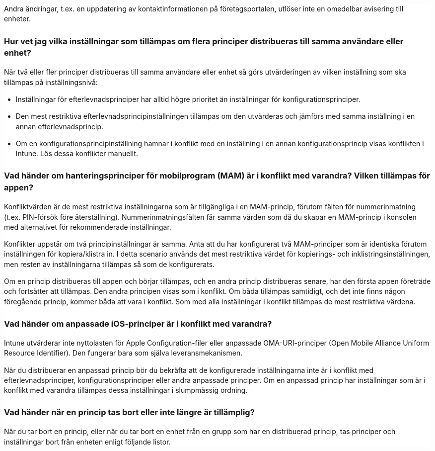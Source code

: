 Andra ändringar, t.ex. en uppdatering av kontaktinformationen på företagsportalen, utlöser inte en omedelbar avisering till enheter.

### <a name="if-multiple-policies-are-deployed-to-the-same-user-or-device-how-do-i-know-which-settings-are-applied"></a>Hur vet jag vilka inställningar som tillämpas om flera principer distribueras till samma användare eller enhet?
När två eller fler principer distribueras till samma användare eller enhet så görs utvärderingen av vilken inställning som ska tillämpas på inställningsnivå:

- Inställningar för efterlevnadsprinciper har alltid högre prioritet än inställningar för konfigurationsprinciper.

- Den mest restriktiva efterlevnadsprincipinställningen tillämpas om den utvärderas och jämförs med samma inställning i en annan efterlevnadsprincip.

- Om en konfigurationsprincipinställning hamnar i konflikt med en inställning i en annan konfigurationsprincip visas konflikten i Intune. Lös dessa konflikter manuellt.

### <a name="what-happens-when-mobile-application-management-policies-conflict-with-each-other-which-one-applies-to-the-app"></a>Vad händer om hanteringsprinciper för mobilprogram (MAM) är i konflikt med varandra? Vilken tillämpas för appen?
Konfliktvärden är de mest restriktiva inställningarna som är tillgängliga i en MAM-princip, förutom fälten för nummerinmatning (t.ex. PIN-försök före återställning).  Nummerinmatningsfälten får samma värden som då du skapar en MAM-princip i konsolen med alternativet för rekommenderade inställningar.

Konflikter uppstår om två principinställningar är samma.  Anta att du har konfigurerat två MAM-principer som är identiska förutom inställningen för kopiera/klistra in.  I detta scenario används det mest restriktiva värdet för kopierings- och inklistringsinställningen, men resten av inställningarna tillämpas så som de konfigurerats.

Om en princip distribueras till appen och börjar tillämpas, och en andra princip distribueras senare, har den första appen företräde och fortsätter att tillämpas. Den andra principen visas som i konflikt. Om båda tillämpas samtidigt, och det inte finns någon föregående princip, kommer båda att vara i konflikt. Som med alla inställningar i konflikt tillämpas de mest restriktiva värdena.

### <a name="what-happens-when-ios-custom-policies-conflict"></a>Vad händer om anpassade iOS-principer är i konflikt med varandra?
Intune utvärderar inte nyttolasten för Apple Configuration-filer eller anpassade OMA-URI-principer (Open Mobile Alliance Uniform Resource Identifier). Den fungerar bara som själva leveransmekanismen.

När du distribuerar en anpassad princip bör du bekräfta att de konfigurerade inställningarna inte är i konflikt med efterlevnadsprinciper, konfigurationsprinciper eller andra anpassade principer. Om en anpassad princip har inställningar som är i konflikt med varandra tillämpas dessa inställningar i slumpmässig ordning.

### <a name="what-happens-when-a-policy-is-deleted-or-no-longer-applicable"></a>Vad händer när en princip tas bort eller inte längre är tillämplig?
När du tar bort en princip, eller när du tar bort en enhet från en grupp som har en distribuerad princip, tas principer och inställningar bort från enheten enligt följande listor.
